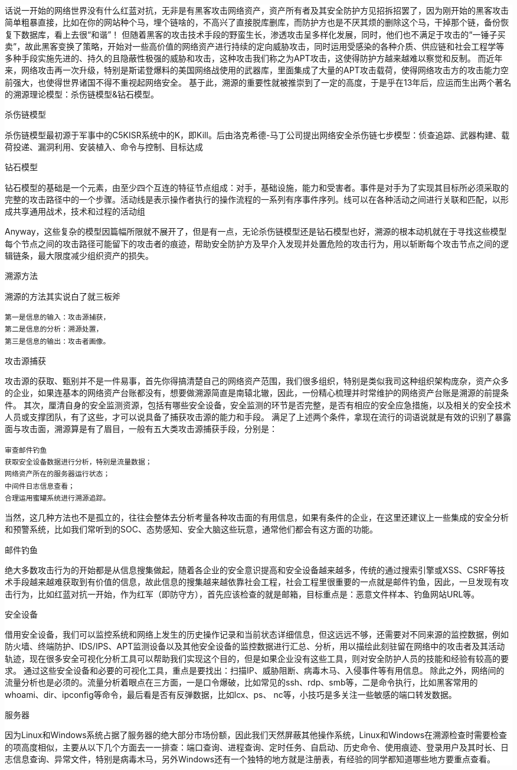 话说一开始的网络世界没有什么红蓝对抗，无非是有黑客攻击网络资产，资产所有者及其安全防护方见招拆招罢了，因为刚开始的黑客攻击简单粗暴直接，比如在你的网站种个马，埋个链啥的，不高兴了直接脱库删库，而防护方也是不厌其烦的删除这个马，干掉那个链，备份恢复下数据库，看上去很“和谐”！
但随着黑客的攻击技术手段的野蛮生长，渗透攻击呈多样化发展，同时，他们也不满足于攻击的“一锤子买卖”，故此黑客变换了策略，开始对一些高价值的网络资产进行持续的定向威胁攻击，同时运用受感染的各种介质、供应链和社会工程学等多种手段实施先进的、持久的且隐蔽性极强的威胁和攻击，这种攻击我们称之为APT攻击，这使得防护方越来越难以察觉和反制。
而近年来，网络攻击再一次升级，特别是斯诺登爆料的美国网络战使用的武器库，里面集成了大量的APT攻击载荷，使得网络攻击方的攻击能力空前强大，也使得世界诸国不得不重视起网络安全。
基于此，溯源的重要性就被推崇到了一定的高度，于是乎在13年后，应运而生出两个著名的溯源理论模型：杀伤链模型&钻石模型。

杀伤链模型

杀伤链模型最初源于军事中的C5KISR系统中的K，即Kill。后由洛克希德-马丁公司提出网络安全杀伤链七步模型：侦查追踪、武器构建、载荷投递、漏洞利用、安装植入、命令与控制、目标达成

钻石模型

钻石模型的基础是一个元素，由至少四个互连的特征节点组成：对手，基础设施，能力和受害者。事件是对手为了实现其目标所必须采取的完整的攻击路径中的一个步骤。活动线是表示操作者执行的操作流程的一系列有序事件序列。线可以在各种活动之间进行关联和匹配，以形成共享通用战术，技术和过程的活动组

Anyway，这些复杂的模型因篇幅所限就不展开了，但是有一点，无论杀伤链模型还是钻石模型也好，溯源的根本动机就在于寻找这些模型每个节点之间的攻击路径可能留下的攻击者的痕迹，帮助安全防护方及早介入发现并处置危险的攻击行为，用以斩断每个攻击节点之间的逻辑链条，最大限度减少组织资产的损失。

溯源方法

溯源的方法其实说白了就三板斧

    第一是信息的输入：攻击源捕获，
    第二是信息的分析：溯源处置，
    第三是信息的输出：攻击者画像。

攻击源捕获

攻击源的获取、甄别并不是一件易事，首先你得搞清楚自己的网络资产范围，我们很多组织，特别是类似我司这种组织架构庞杂，资产众多的企业，如果连基本的网络资产台账都没有，想要做溯源简直是南辕北辙，因此，一份精心梳理并时常维护的网络资产台账是溯源的前提条件。
其次，厘清自身的安全监测资源，包括有哪些安全设备，安全监测的环节是否完整，是否有相应的安全应急措施，以及相关的安全技术人员或支撑团队，有了这些，才可以说具备了捕获攻击源的能力和手段。
满足了上述两个条件，拿现在流行的词语说就是有效的识别了暴露面与攻击面，溯源算是有了眉目，一般有五大类攻击源捕获手段，分别是：

    审查邮件钓鱼
    获取安全设备数据进行分析，特别是流量数据；
    网络资产所在的服务器运行状态；
    中间件日志信息查看；
    合理运用蜜罐系统进行溯源追踪。

当然，这几种方法也不是孤立的，往往会整体去分析考量各种攻击面的有用信息，如果有条件的企业，在这里还建议上一些集成的安全分析和预警系统，比如我们常听到的SOC、态势感知、安全大脑这些玩意，通常他们都会有这方面的功能。

邮件钓鱼

绝大多数攻击行为的开始都是从信息搜集做起，随着各企业的安全意识提高和安全设备越来越多，传统的通过搜索引擎或XSS、CSRF等技术手段越来越难获取到有价值的信息，故此信息的搜集越来越依靠社会工程，社会工程里很重要的一点就是邮件钓鱼，因此，一旦发现有攻击行为，比如红蓝对抗一开始，作为红军（即防守方），首先应该检查的就是邮箱，目标重点是：恶意文件样本、钓鱼网站URL等。

安全设备

借用安全设备，我们可以监控系统和网络上发生的历史操作记录和当前状态详细信息，但这远远不够，还需要对不同来源的监控数据，例如防火墙、终端防护、IDS/IPS、APT监测设备以及其他安全设备的监控数据进行汇总、分析，用以描绘此刻驻留在网络中的攻击者及其活动轨迹，现在很多安全可视化分析工具可以帮助我们实现这个目的，但是如果企业没有这些工具，则对安全防护人员的技能和经验有较高的要求。
通过这些安全设备和必要的可视化工具，重点是要找出：扫描IP、威胁阻断、病毒木马、入侵事件等有用信息。
除此之外，网络间的流量分析也是必须的。流量分析着眼点在三方面，一是口令爆破，比如常见的ssh、rdp、smb等，二是命令执行，比如黑客常用的whoami、dir、ipconfig等命令，最后看是否有反弹数据，比如lcx、ps、 nc等，小技巧是多关注一些敏感的端口转发数据。

服务器

因为Linux和Windows系统占据了服务器的绝大部分市场份额，因此我们天然屏蔽其他操作系统，Linux和Windows在溯源检查时需要检查的项高度相似，主要从以下几个方面去一一排查：端口查询、进程查询、定时任务、自启动、历史命令、使用痕迹、登录用户及其时长、日志信息查询、异常文件，特别是病毒木马，另外Windows还有一个独特的地方就是注册表，有经验的同学都知道哪些地方要重点查看。

